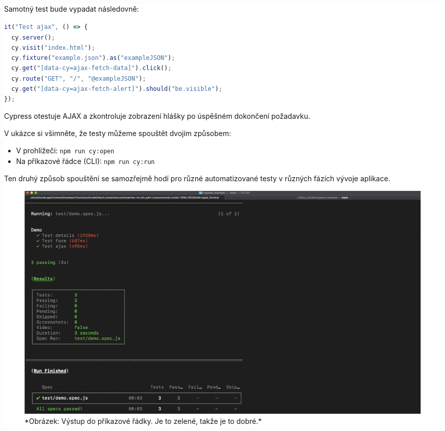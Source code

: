 Samotný test bude vypadat následovně:

```js
it("Test ajax", () => {
  cy.server();
  cy.visit("index.html");
  cy.fixture("example.json").as("exampleJSON");
  cy.get("[data-cy=ajax-fetch-data]").click();
  cy.route("GET", "/", "@exampleJSON");
  cy.get("[data-cy=ajax-fetch-alert]").should("be.visible");
});
```

Cypress otestuje AJAX a zkontroluje zobrazení hlášky po úspěšném dokončení požadavku.

V ukázce si všimněte, že testy můžeme spouštět dvojím způsobem:

- V prohlížeči: `npm run cy:open`
- Na příkazové řádce (CLI): `npm run cy:run`

Ten druhý způsob spouštění se samozřejmě hodí pro různé automatizované testy v různých fázích vývoje aplikace.

<figure>
<img src="../dist/images/original/cypress-ci.png" alt="Obrazovka terminálu s výsledky Cypress.js">
<figcaption markdown="1">
*Obrázek: Výstup do příkazové řádky. Je to zelené, takže je to dobré.*
</figcaption>
</figure>

